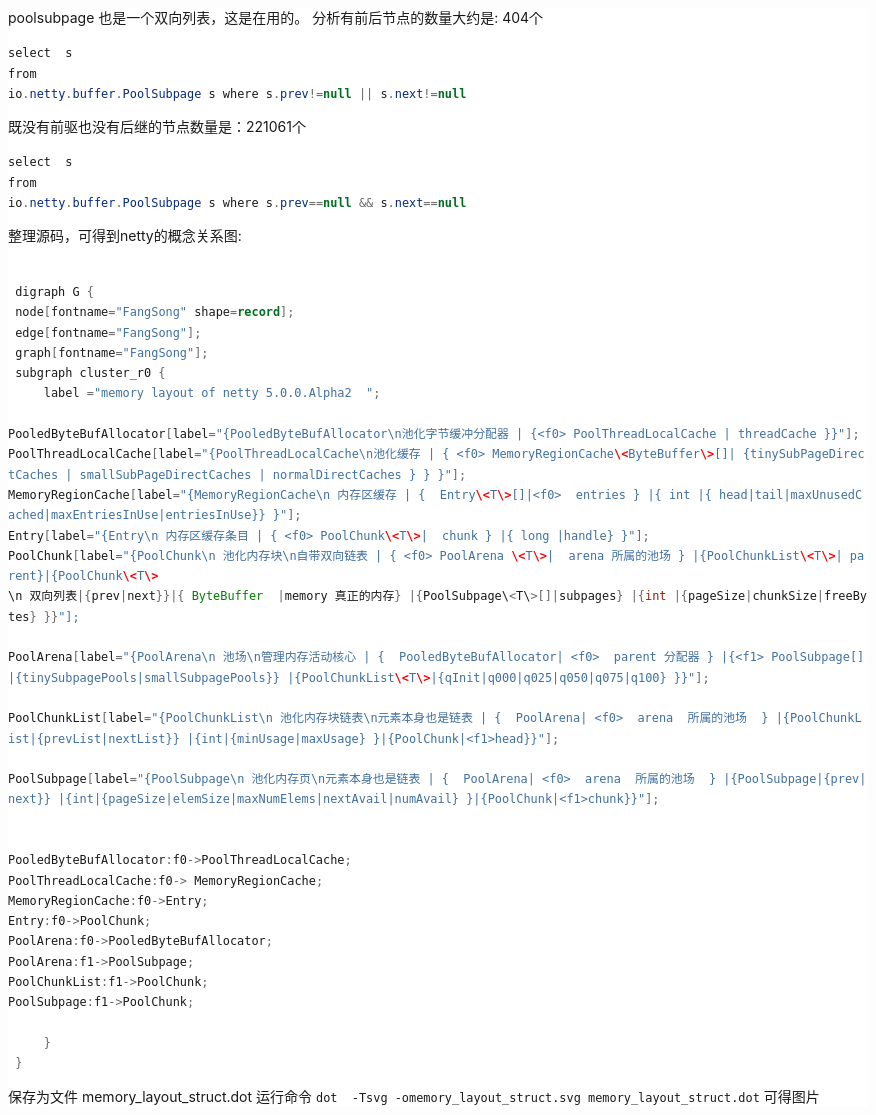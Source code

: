 poolsubpage 也是一个双向列表，这是在用的。
分析有前后节点的数量大约是: 404个
```java
select  s
from
io.netty.buffer.PoolSubpage s where s.prev!=null || s.next!=null
```

既没有前驱也没有后继的节点数量是：221061个
```java
select  s
from
io.netty.buffer.PoolSubpage s where s.prev==null && s.next==null
```


整理源码，可得到netty的概念关系图:
```java

 digraph G {
 node[fontname="FangSong" shape=record];
 edge[fontname="FangSong"];
 graph[fontname="FangSong"];
 subgraph cluster_r0 {
     label ="memory layout of netty 5.0.0.Alpha2  ";

PooledByteBufAllocator[label="{PooledByteBufAllocator\n池化字节缓冲分配器 | {<f0> PoolThreadLocalCache | threadCache }}"];
PoolThreadLocalCache[label="{PoolThreadLocalCache\n池化缓存 | { <f0> MemoryRegionCache\<ByteBuffer\>[]| {tinySubPageDirectCaches | smallSubPageDirectCaches | normalDirectCaches } } }"];
MemoryRegionCache[label="{MemoryRegionCache\n 内存区缓存 | {  Entry\<T\>[]|<f0>  entries } |{ int |{ head|tail|maxUnusedCached|maxEntriesInUse|entriesInUse}} }"];
Entry[label="{Entry\n 内存区缓存条目 | { <f0> PoolChunk\<T\>|  chunk } |{ long |handle} }"];
PoolChunk[label="{PoolChunk\n 池化内存块\n自带双向链表 | { <f0> PoolArena \<T\>|  arena 所属的池场 } |{PoolChunkList\<T\>| parent}|{PoolChunk\<T\> 
\n 双向列表|{prev|next}}|{ ByteBuffer  |memory 真正的内存} |{PoolSubpage\<T\>[]|subpages} |{int |{pageSize|chunkSize|freeBytes} }}"];

PoolArena[label="{PoolArena\n 池场\n管理内存活动核心 | {  PooledByteBufAllocator| <f0>  parent 分配器 } |{<f1> PoolSubpage[]|{tinySubpagePools|smallSubpagePools}} |{PoolChunkList\<T\>|{qInit|q000|q025|q050|q075|q100} }}"];

PoolChunkList[label="{PoolChunkList\n 池化内存块链表\n元素本身也是链表 | {  PoolArena| <f0>  arena  所属的池场  } |{PoolChunkList|{prevList|nextList}} |{int|{minUsage|maxUsage} }|{PoolChunk|<f1>head}}"];

PoolSubpage[label="{PoolSubpage\n 池化内存页\n元素本身也是链表 | {  PoolArena| <f0>  arena  所属的池场  } |{PoolSubpage|{prev|next}} |{int|{pageSize|elemSize|maxNumElems|nextAvail|numAvail} }|{PoolChunk|<f1>chunk}}"];


PooledByteBufAllocator:f0->PoolThreadLocalCache;
PoolThreadLocalCache:f0-> MemoryRegionCache;
MemoryRegionCache:f0->Entry;
Entry:f0->PoolChunk;
PoolArena:f0->PooledByteBufAllocator;
PoolArena:f1->PoolSubpage;
PoolChunkList:f1->PoolChunk;
PoolSubpage:f1->PoolChunk;

     }
 }

```
保存为文件 memory_layout_struct.dot
运行命令
`dot  -Tsvg -omemory_layout_struct.svg memory_layout_struct.dot`
可得图片